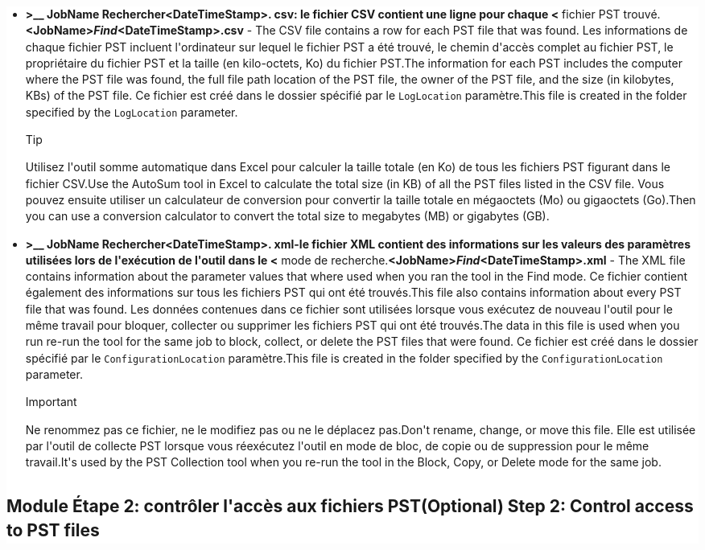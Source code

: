 - <span data-ttu-id="e1ac7-198">**\>__ JobName Rechercher\<DateTimeStamp\>. csv: le fichier CSV contient une ligne pour chaque \<** fichier PST trouvé.</span><span class="sxs-lookup"><span data-stu-id="e1ac7-198">**\<JobName\>_Find_\<DateTimeStamp\>.csv** - The CSV file contains a row for each PST file that was found.</span></span> <span data-ttu-id="e1ac7-199">Les informations de chaque fichier PST incluent l'ordinateur sur lequel le fichier PST a été trouvé, le chemin d'accès complet au fichier PST, le propriétaire du fichier PST et la taille (en kilo-octets, Ko) du fichier PST.</span><span class="sxs-lookup"><span data-stu-id="e1ac7-199">The information for each PST includes the computer where the PST file was found, the full file path location of the PST file, the owner of the PST file, and the size (in kilobytes, KBs) of the PST file.</span></span> <span data-ttu-id="e1ac7-200">Ce fichier est créé dans le dossier spécifié par le `LogLocation` paramètre.</span><span class="sxs-lookup"><span data-stu-id="e1ac7-200">This file is created in the folder specified by the  `LogLocation` parameter.</span></span> 
    
    > [!TIP]
    > <span data-ttu-id="e1ac7-201">Utilisez l'outil somme automatique dans Excel pour calculer la taille totale (en Ko) de tous les fichiers PST figurant dans le fichier CSV.</span><span class="sxs-lookup"><span data-stu-id="e1ac7-201">Use the AutoSum tool in Excel to calculate the total size (in KB) of all the PST files listed in the CSV file.</span></span> <span data-ttu-id="e1ac7-202">Vous pouvez ensuite utiliser un calculateur de conversion pour convertir la taille totale en mégaoctets (Mo) ou gigaoctets (Go).</span><span class="sxs-lookup"><span data-stu-id="e1ac7-202">Then you can use a conversion calculator to convert the total size to megabytes (MB) or gigabytes (GB).</span></span> 
  
- <span data-ttu-id="e1ac7-203">**\>__ JobName Rechercher\<DateTimeStamp\>. xml-le fichier XML contient des informations sur les valeurs des paramètres utilisées lors de l'exécution de l'outil dans le \<** mode de recherche.</span><span class="sxs-lookup"><span data-stu-id="e1ac7-203">**\<JobName\>_Find_\<DateTimeStamp\>.xml** - The XML file contains information about the parameter values that where used when you ran the tool in the Find mode.</span></span> <span data-ttu-id="e1ac7-204">Ce fichier contient également des informations sur tous les fichiers PST qui ont été trouvés.</span><span class="sxs-lookup"><span data-stu-id="e1ac7-204">This file also contains information about every PST file that was found.</span></span> <span data-ttu-id="e1ac7-205">Les données contenues dans ce fichier sont utilisées lorsque vous exécutez de nouveau l'outil pour le même travail pour bloquer, collecter ou supprimer les fichiers PST qui ont été trouvés.</span><span class="sxs-lookup"><span data-stu-id="e1ac7-205">The data in this file is used when you run re-run the tool for the same job to block, collect, or delete the PST files that were found.</span></span> <span data-ttu-id="e1ac7-206">Ce fichier est créé dans le dossier spécifié par le `ConfigurationLocation` paramètre.</span><span class="sxs-lookup"><span data-stu-id="e1ac7-206">This file is created in the folder specified by the  `ConfigurationLocation` parameter.</span></span> 
    
    > [!IMPORTANT]
    > <span data-ttu-id="e1ac7-207">Ne renommez pas ce fichier, ne le modifiez pas ou ne le déplacez pas.</span><span class="sxs-lookup"><span data-stu-id="e1ac7-207">Don't rename, change, or move this file.</span></span> <span data-ttu-id="e1ac7-208">Elle est utilisée par l'outil de collecte PST lorsque vous réexécutez l'outil en mode de bloc, de copie ou de suppression pour le même travail.</span><span class="sxs-lookup"><span data-stu-id="e1ac7-208">It's used by the PST Collection tool when you re-run the tool in the Block, Copy, or Delete mode for the same job.</span></span> 

## <a name="optional-step-2-control-access-to-pst-files"></a><span data-ttu-id="e1ac7-209">Module Étape 2: contrôler l'accès aux fichiers PST</span><span class="sxs-lookup"><span data-stu-id="e1ac7-209">(Optional) Step 2: Control access to PST files</span></span>
